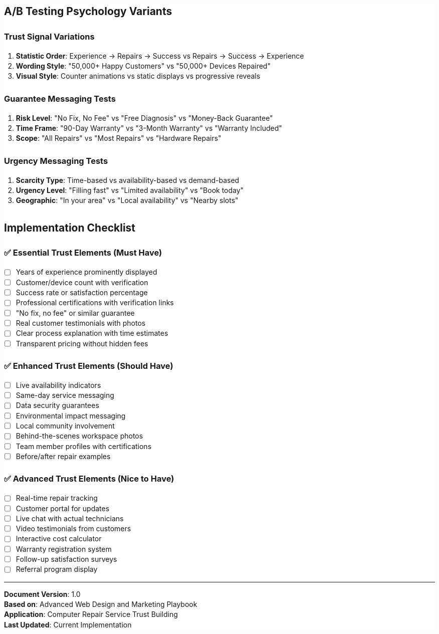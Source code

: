 ## A/B Testing Psychology Variants

### Trust Signal Variations
1. **Statistic Order**: Experience → Repairs → Success vs Repairs → Success → Experience
2. **Wording Style**: "50,000+ Happy Customers" vs "50,000+ Devices Repaired"
3. **Visual Style**: Counter animations vs static displays vs progressive reveals

### Guarantee Messaging Tests
1. **Risk Level**: "No Fix, No Fee" vs "Free Diagnosis" vs "Money-Back Guarantee"
2. **Time Frame**: "90-Day Warranty" vs "3-Month Warranty" vs "Warranty Included"
3. **Scope**: "All Repairs" vs "Most Repairs" vs "Hardware Repairs"

### Urgency Messaging Tests
1. **Scarcity Type**: Time-based vs availability-based vs demand-based
2. **Urgency Level**: "Filling fast" vs "Limited availability" vs "Book today"
3. **Geographic**: "In your area" vs "Local availability" vs "Nearby slots"

## Implementation Checklist

### ✅ Essential Trust Elements (Must Have)
- [ ] Years of experience prominently displayed
- [ ] Customer/device count with verification
- [ ] Success rate or satisfaction percentage
- [ ] Professional certifications with verification links
- [ ] "No fix, no fee" or similar guarantee
- [ ] Real customer testimonials with photos
- [ ] Clear process explanation with time estimates
- [ ] Transparent pricing without hidden fees

### ✅ Enhanced Trust Elements (Should Have)
- [ ] Live availability indicators
- [ ] Same-day service messaging
- [ ] Data security guarantees
- [ ] Environmental impact messaging
- [ ] Local community involvement
- [ ] Behind-the-scenes workspace photos
- [ ] Team member profiles with certifications
- [ ] Before/after repair examples

### ✅ Advanced Trust Elements (Nice to Have)
- [ ] Real-time repair tracking
- [ ] Customer portal for updates
- [ ] Live chat with actual technicians
- [ ] Video testimonials from customers
- [ ] Interactive cost calculator
- [ ] Warranty registration system
- [ ] Follow-up satisfaction surveys
- [ ] Referral program display

---

**Document Version**: 1.0  
**Based on**: Advanced Web Design and Marketing Playbook  
**Application**: Computer Repair Service Trust Building  
**Last Updated**: Current Implementation